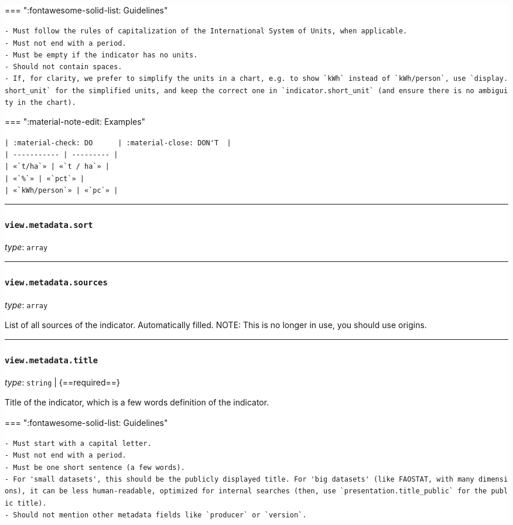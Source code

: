 === ":fontawesome-solid-list:  Guidelines"
        
	- Must follow the rules of capitalization of the International System of Units, when applicable.
	- Must not end with a period.
	- Must be empty if the indicator has no units.
	- Should not contain spaces.
	- If, for clarity, we prefer to simplify the units in a chart, e.g. to show `kWh` instead of `kWh/person`, use `display.short_unit` for the simplified units, and keep the correct one in `indicator.short_unit` (and ensure there is no ambiguity in the chart).
    
=== ":material-note-edit: Examples"
        
	| :material-check: DO      | :material-close: DON'T  |
	| ----------- | --------- |
	| «`t/ha`» | «`t / ha`» |
	| «`%`» | «`pct`» |
	| «`kWh/person`» | «`pc`» |
    


---


### `view.metadata.sort`

*type*: `array`







---


### `view.metadata.sources`

*type*: `array`

List of all sources of the indicator. Automatically filled. NOTE: This is no longer in use, you should use origins.





---


### `view.metadata.title`

*type*: `string` | {==required==}

Title of the indicator, which is a few words definition of the indicator.

=== ":fontawesome-solid-list:  Guidelines"
        
	- Must start with a capital letter.
	- Must not end with a period.
	- Must be one short sentence (a few words).
	- For 'small datasets', this should be the publicly displayed title. For 'big datasets' (like FAOSTAT, with many dimensions), it can be less human-readable, optimized for internal searches (then, use `presentation.title_public` for the public title).
	- Should not mention other metadata fields like `producer` or `version`.
    